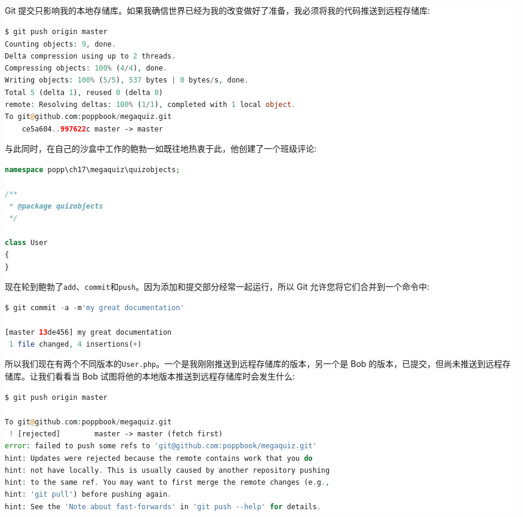 Git 提交只影响我的本地存储库。如果我确信世界已经为我的改变做好了准备，我必须将我的代码推送到远程存储库:

```php
$ git push origin master
Counting objects: 9, done.
Delta compression using up to 2 threads.
Compressing objects: 100% (4/4), done.
Writing objects: 100% (5/5), 537 bytes | 0 bytes/s, done.
Total 5 (delta 1), reused 0 (delta 0)
remote: Resolving deltas: 100% (1/1), completed with 1 local object.
To git@github.com:poppbook/megaquiz.git
    ce5a604..997622c master -> master

```

与此同时，在自己的沙盒中工作的鲍勃一如既往地热衷于此，他创建了一个班级评论:

```php
namespace popp\ch17\megaquiz\quizobjects;

/**
 * @package quizobjects
 */

class User
{
}

```

现在轮到鲍勃了`add`、`commit`和`push`。因为添加和提交部分经常一起运行，所以 Git 允许您将它们合并到一个命令中:

```php
$ git commit -a -m'my great documentation'

[master 13de456] my great documentation
 1 file changed, 4 insertions(+)

```

所以我们现在有两个不同版本的`User.php`。一个是我刚刚推送到远程存储库的版本，另一个是 Bob 的版本，已提交，但尚未推送到远程存储库。让我们看看当 Bob 试图将他的本地版本推送到远程存储库时会发生什么:

```php
$ git push origin master

To git@github.com:poppbook/megaquiz.git
 ! [rejected]        master -> master (fetch first)
error: failed to push some refs to 'git@github.com:poppbook/megaquiz.git'
hint: Updates were rejected because the remote contains work that you do
hint: not have locally. This is usually caused by another repository pushing
hint: to the same ref. You may want to first merge the remote changes (e.g.,
hint: 'git pull') before pushing again.
hint: See the 'Note about fast-forwards' in 'git push --help' for details.

```
